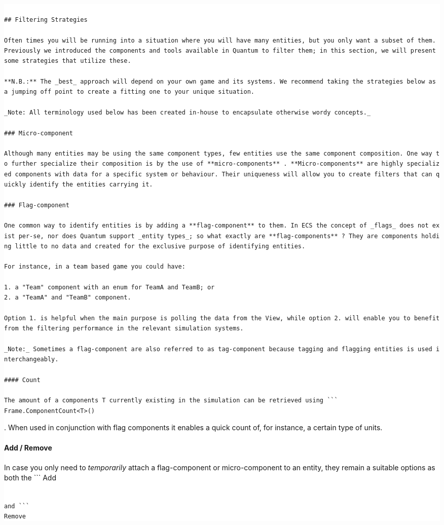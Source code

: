 ```

## Filtering Strategies

Often times you will be running into a situation where you will have many entities, but you only want a subset of them. Previously we introduced the components and tools available in Quantum to filter them; in this section, we will present some strategies that utilize these.

**N.B.:** The _best_ approach will depend on your own game and its systems. We recommend taking the strategies below as a jumping off point to create a fitting one to your unique situation.

_Note: All terminology used below has been created in-house to encapsulate otherwise wordy concepts._

### Micro-component

Although many entities may be using the same component types, few entities use the same component composition. One way to further specialize their composition is by the use of **micro-components** . **Micro-components** are highly specialized components with data for a specific system or behaviour. Their uniqueness will allow you to create filters that can quickly identify the entities carrying it.

### Flag-component

One common way to identify entities is by adding a **flag-component** to them. In ECS the concept of _flags_ does not exist per-se, nor does Quantum support _entity types_; so what exactly are **flag-components** ? They are components holding little to no data and created for the exclusive purpose of identifying entities.

For instance, in a team based game you could have:

1. a "Team" component with an enum for TeamA and TeamB; or
2. a "TeamA" and "TeamB" component.

Option 1. is helpful when the main purpose is polling the data from the View, while option 2. will enable you to benefit from the filtering performance in the relevant simulation systems.

_Note:_ Sometimes a flag-component are also referred to as tag-component because tagging and flagging entities is used interchangeably.

#### Count

The amount of a components T currently existing in the simulation can be retrieved using ```
Frame.ComponentCount<T>()
```

. When used in conjunction with flag components it enables a quick count of, for instance, a certain type of units.

#### Add / Remove

In case you only need to _temporarily_ attach a flag-component or micro-component to an entity, they remain a suitable options as both the ```
Add
```

and ```
Remove
```
